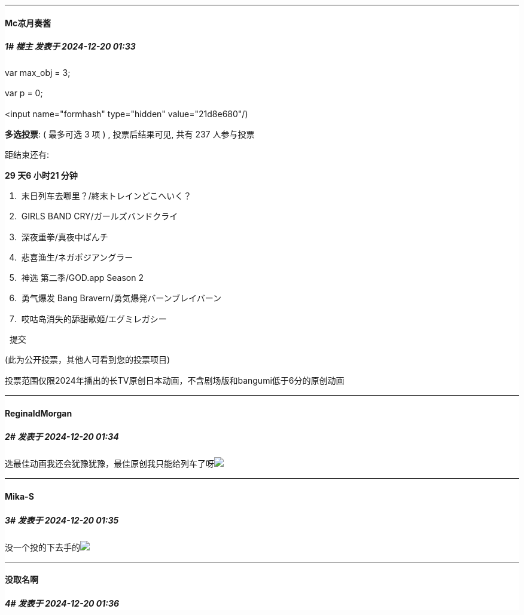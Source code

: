 ﻿
*****

####  Mc凉月奏酱  
##### 1#       楼主       发表于 2024-12-20 01:33

var max_obj = 3;

var p = 0;

<input name="formhash" type="hidden" value="21d8e680"/)

<strong>多选投票</strong>: ( 最多可选 3 项 ) , 投票后结果可见, 共有 237 人参与投票

距结束还有:

<strong>

29 天6 小时21 分钟

</strong>

1.  末日列车去哪里？/終末トレインどこへいく？

2.  GIRLS BAND CRY/ガールズバンドクライ

3.  深夜重拳/真夜中ぱんチ

4.  悲喜渔生/ネガポジアングラー

5.  神选 第二季/GOD.app Season 2

6.  勇气爆发 Bang Bravern/勇気爆発バーンブレイバーン

7.  哎咕岛消失的舔甜歌姬/エグミレガシー

 
提交

(此为公开投票，其他人可看到您的投票项目)

投票范围仅限2024年播出的长TV原创日本动画，不含剧场版和bangumi低于6分的原创动画

*****

####  ReginaldMorgan  
##### 2#       发表于 2024-12-20 01:34

选最佳动画我还会犹豫犹豫，最佳原创我只能给列车了呀<img src="https://static.saraba1st.com/image/smiley/face2017/012.png" referrerpolicy="no-referrer">

*****

####  Mika-S  
##### 3#       发表于 2024-12-20 01:35

没一个投的下去手的<img src="https://static.saraba1st.com/image/smiley/face2017/009.gif" referrerpolicy="no-referrer">

*****

####  没取名啊  
##### 4#       发表于 2024-12-20 01:36
